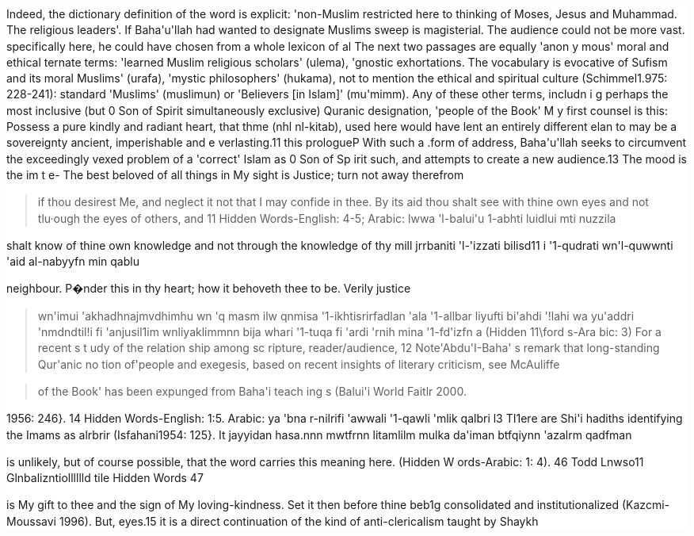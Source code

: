 Indeed, the dictionary definition of the word is explicit: 'non-Muslim                          restricted here to thinking of Moses, Jesus and Muhammad. The
religious leaders'. If Baha'u'llah had wanted to designate Muslims                              sweep is magisterial. The audience could not be more vast.
specifically here, he could have chosen from a whole lexicon of al­                                The next two passages are equally 'anon y mous' moral and ethical
ternate terms: 'learned Muslim religious scholars' (ulema), 'gnostic                           exhortations. The vocabulary is evocative of Sufism and its moral
Muslims' (urafa), 'mystic philosophers' (hukama), not to mention the                           ethical and spiritual culture (Schimmel1.975: 228-241):
standard 'Muslims' (muslimun) or 'Believers [in Islam]' (mu'mimm).
Any of these other terms, includn  i g perhaps the most inclusive (but                         0 Son of Spirit
simultaneously exclusive) Quranic designation, 'people of the Book'                            M y first counsel is this: Possess a pure kindly and radiant heart, that thme
(nhl nl-kitab), used here would have lent an entirely different elan to                        may be a sovereignty ancient, imperishable and e verlasting.11
this prologueP With such a .form of address, Baha'u'llah seeks to
circumvent the exceedingly vexed problem of a 'correct' Islam as                               0 Son of Sp irit
such, and attempts to create a new audience.13 The mood is the im   t e-                       The best beloved of all things in My sight is Justice; turn not away therefrom

> if thou desirest Me, and neglect it not that I may confide in thee. By its aid
> thou shalt see with thine own eyes and not tlu·ough the eyes of others, and
11 Hidden Words-English:        4-5; Arabic: lwwa 'l-balui'u 1-abhti luidlui mti nuzzila

shalt know of thine own knowledge and not through the knowledge of thy
mill jrrbaniti 'l-'izzati bilisd11 i '1-qudrati wn'l-quwwnti 'aid al-nabyyfn min qablu

neighbour. P�nder this in thy heart; how it behoveth thee to be. Verily justice
> wn'imui 'akhadhnajmvdhimhu wn 'q masm ilw qnmisa '1-ikhtisrirfadlan 'ala '1-allbar
> liyufti bi'ahdi '!lahi wa yu'addri 'nmdndtil!i fi 'anjusil1im wnliyaklimmnn bija whari
> '1-tuqa fi 'ardi 'rnih mina '1-fd'izfn a (Hidden 11\ford s-Ara bic:   3)                      For a recent s t udy of the relation ship among sc ripture, reader/audience,
12 Note'Abdu'I-Baha' s remark that long-standing Qur'anic no tion of'people                        and exegesis, based on recent insights of literary criticism, see McAuliffe

> of the Book' has been expunged from Baha'i teach ing s (Balui'i World Faitlr                    2000.

1956: 246}.                                                                                  14 Hidden Words-English: 1:5. Arabic: ya 'bna r-nilrifi 'awwali '1-qawli 'mlik qalbri
l3 TI1ere are Shi'i hadiths identifying the Imams as alrbrir (Isfahani1954: 125}. It               jayyidan hasa.nnn mwtfrnn litamlilm mulka da'iman btfqiynn      'azalrm qadfman

is unlikely, but of course possible, that the word carries this meaning here.                  (Hidden W  ords-Arabic: 1: 4).
46                                                                                   Todd Lnwso11         Glnbalizntiolllllld tile Hidden Words                                            47

is My gift to thee and the sign of My loving-kindness. Set it then before thine                           beb1g consolidated and institutionalized (Kazcmi-Moussavi 1996). But,
eyes.15                                                                                                   it is a direct continuation of the kind of anti-clericalism taught by Shaykh
